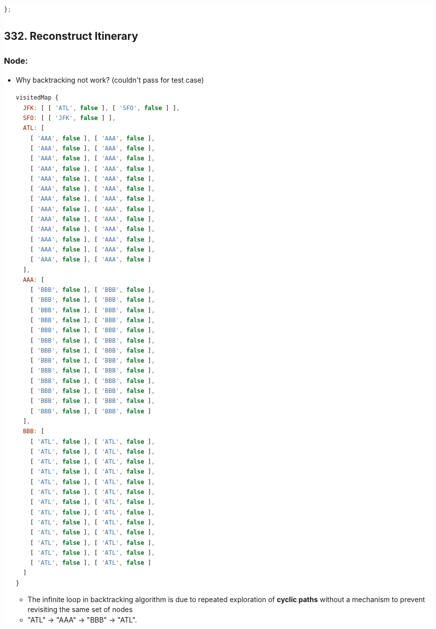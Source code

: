 ```js
};
```

## 332. Reconstruct Itinerary

### Node:

- Why backtracking not work? (couldn't pass for test case)
  ```js
  visitedMap {
    JFK: [ [ 'ATL', false ], [ 'SFO', false ] ],
    SFO: [ [ 'JFK', false ] ],
    ATL: [
      [ 'AAA', false ], [ 'AAA', false ],
      [ 'AAA', false ], [ 'AAA', false ],
      [ 'AAA', false ], [ 'AAA', false ],
      [ 'AAA', false ], [ 'AAA', false ],
      [ 'AAA', false ], [ 'AAA', false ],
      [ 'AAA', false ], [ 'AAA', false ],
      [ 'AAA', false ], [ 'AAA', false ],
      [ 'AAA', false ], [ 'AAA', false ],
      [ 'AAA', false ], [ 'AAA', false ],
      [ 'AAA', false ], [ 'AAA', false ],
      [ 'AAA', false ], [ 'AAA', false ],
      [ 'AAA', false ], [ 'AAA', false ],
      [ 'AAA', false ], [ 'AAA', false ]
    ],
    AAA: [
      [ 'BBB', false ], [ 'BBB', false ],
      [ 'BBB', false ], [ 'BBB', false ],
      [ 'BBB', false ], [ 'BBB', false ],
      [ 'BBB', false ], [ 'BBB', false ],
      [ 'BBB', false ], [ 'BBB', false ],
      [ 'BBB', false ], [ 'BBB', false ],
      [ 'BBB', false ], [ 'BBB', false ],
      [ 'BBB', false ], [ 'BBB', false ],
      [ 'BBB', false ], [ 'BBB', false ],
      [ 'BBB', false ], [ 'BBB', false ],
      [ 'BBB', false ], [ 'BBB', false ],
      [ 'BBB', false ], [ 'BBB', false ],
      [ 'BBB', false ], [ 'BBB', false ]
    ],
    BBB: [
      [ 'ATL', false ], [ 'ATL', false ],
      [ 'ATL', false ], [ 'ATL', false ],
      [ 'ATL', false ], [ 'ATL', false ],
      [ 'ATL', false ], [ 'ATL', false ],
      [ 'ATL', false ], [ 'ATL', false ],
      [ 'ATL', false ], [ 'ATL', false ],
      [ 'ATL', false ], [ 'ATL', false ],
      [ 'ATL', false ], [ 'ATL', false ],
      [ 'ATL', false ], [ 'ATL', false ],
      [ 'ATL', false ], [ 'ATL', false ],
      [ 'ATL', false ], [ 'ATL', false ],
      [ 'ATL', false ], [ 'ATL', false ],
      [ 'ATL', false ], [ 'ATL', false ]
    ]
  }
  ```
  - The infinite loop in backtracking algorithm is due to repeated exploration of **cyclic paths** without a mechanism to prevent revisiting the same set of nodes
  - "ATL" -> "AAA" -> "BBB" -> "ATL".